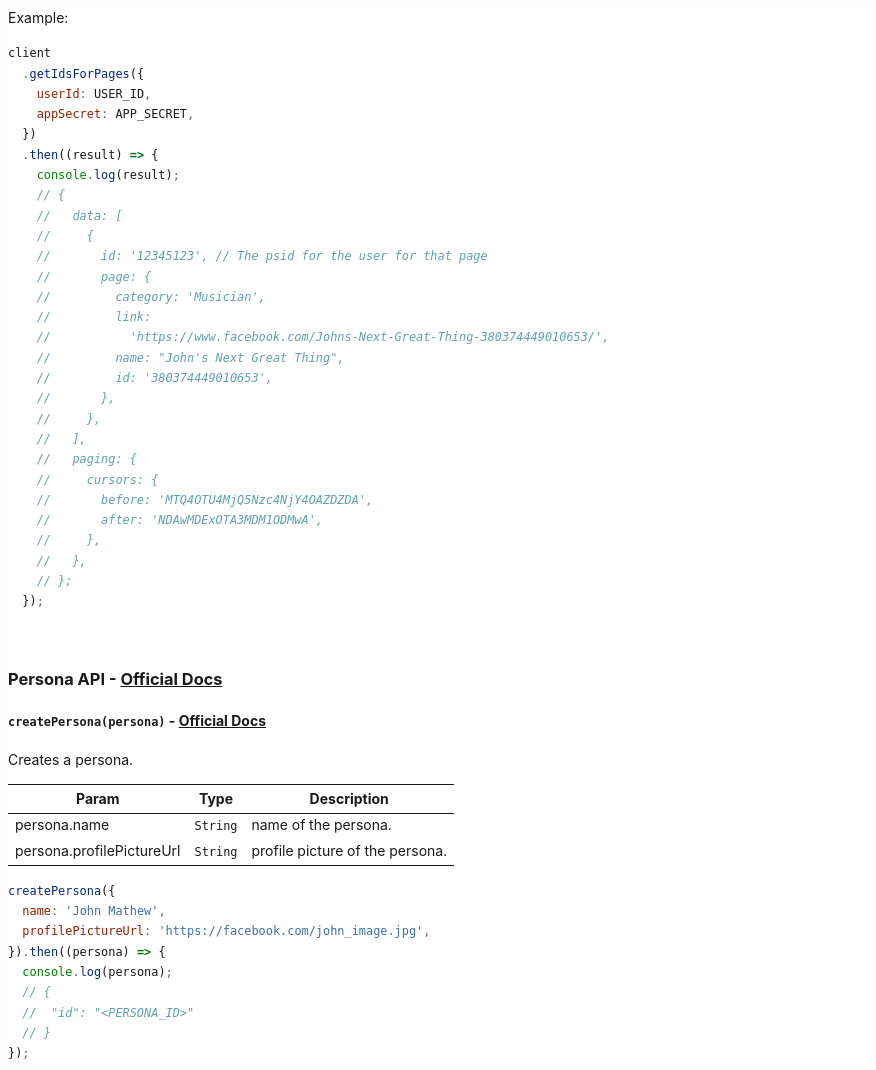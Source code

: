 Example:

```js
client
  .getIdsForPages({
    userId: USER_ID,
    appSecret: APP_SECRET,
  })
  .then((result) => {
    console.log(result);
    // {
    //   data: [
    //     {
    //       id: '12345123', // The psid for the user for that page
    //       page: {
    //         category: 'Musician',
    //         link:
    //           'https://www.facebook.com/Johns-Next-Great-Thing-380374449010653/',
    //         name: "John's Next Great Thing",
    //         id: '380374449010653',
    //       },
    //     },
    //   ],
    //   paging: {
    //     cursors: {
    //       before: 'MTQ4OTU4MjQ5Nzc4NjY4OAZDZDA',
    //       after: 'NDAwMDExOTA3MDM1ODMwA',
    //     },
    //   },
    // };
  });
```

<br />

<a id="persona-api" />

### Persona API - [Official Docs](https://developers.facebook.com/docs/messenger-platform/send-messages/personas)

#### `createPersona(persona)` - [Official Docs](https://developers.facebook.com/docs/messenger-platform/send-messages/personas/#create)

Creates a persona.

| Param                     | Type                | Description                     |
| ------------------------- | ------------------- | ------------------------------- |
| persona.name              | <code>String</code> | name of the persona.            |
| persona.profilePictureUrl | <code>String</code> | profile picture of the persona. |

```js
createPersona({
  name: 'John Mathew',
  profilePictureUrl: 'https://facebook.com/john_image.jpg',
}).then((persona) => {
  console.log(persona);
  // {
  //  "id": "<PERSONA_ID>"
  // }
});
```
